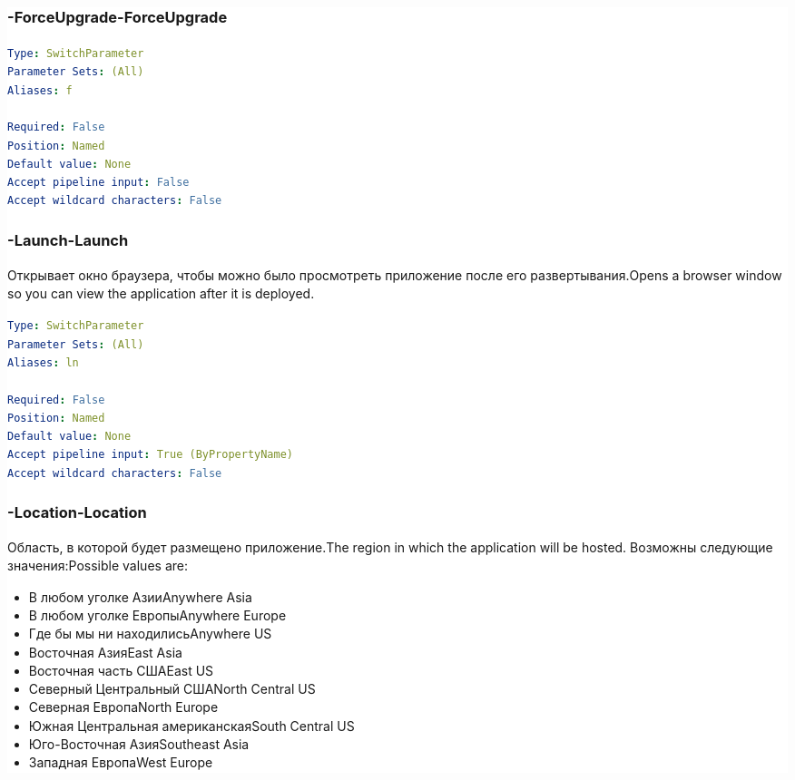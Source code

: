 ### <span data-ttu-id="6f2fb-125">-ForceUpgrade</span><span class="sxs-lookup"><span data-stu-id="6f2fb-125">-ForceUpgrade</span></span>
```yaml
Type: SwitchParameter
Parameter Sets: (All)
Aliases: f

Required: False
Position: Named
Default value: None
Accept pipeline input: False
Accept wildcard characters: False
```

### <span data-ttu-id="6f2fb-126">-Launch</span><span class="sxs-lookup"><span data-stu-id="6f2fb-126">-Launch</span></span>
<span data-ttu-id="6f2fb-127">Открывает окно браузера, чтобы можно было просмотреть приложение после его развертывания.</span><span class="sxs-lookup"><span data-stu-id="6f2fb-127">Opens a browser window so you can view the application after it is deployed.</span></span>

```yaml
Type: SwitchParameter
Parameter Sets: (All)
Aliases: ln

Required: False
Position: Named
Default value: None
Accept pipeline input: True (ByPropertyName)
Accept wildcard characters: False
```

### <span data-ttu-id="6f2fb-128">-Location</span><span class="sxs-lookup"><span data-stu-id="6f2fb-128">-Location</span></span>
<span data-ttu-id="6f2fb-129">Область, в которой будет размещено приложение.</span><span class="sxs-lookup"><span data-stu-id="6f2fb-129">The region in which the application will be hosted.</span></span>
<span data-ttu-id="6f2fb-130">Возможны следующие значения:</span><span class="sxs-lookup"><span data-stu-id="6f2fb-130">Possible values are:</span></span> 
  
- <span data-ttu-id="6f2fb-131">В любом уголке Азии</span><span class="sxs-lookup"><span data-stu-id="6f2fb-131">Anywhere Asia</span></span>
- <span data-ttu-id="6f2fb-132">В любом уголке Европы</span><span class="sxs-lookup"><span data-stu-id="6f2fb-132">Anywhere Europe</span></span>
- <span data-ttu-id="6f2fb-133">Где бы мы ни находились</span><span class="sxs-lookup"><span data-stu-id="6f2fb-133">Anywhere US</span></span>
- <span data-ttu-id="6f2fb-134">Восточная Азия</span><span class="sxs-lookup"><span data-stu-id="6f2fb-134">East Asia</span></span>
- <span data-ttu-id="6f2fb-135">Восточная часть США</span><span class="sxs-lookup"><span data-stu-id="6f2fb-135">East US</span></span>
- <span data-ttu-id="6f2fb-136">Северный Центральный США</span><span class="sxs-lookup"><span data-stu-id="6f2fb-136">North Central US</span></span>
- <span data-ttu-id="6f2fb-137">Северная Европа</span><span class="sxs-lookup"><span data-stu-id="6f2fb-137">North Europe</span></span>
- <span data-ttu-id="6f2fb-138">Южная Центральная американская</span><span class="sxs-lookup"><span data-stu-id="6f2fb-138">South Central US</span></span>
- <span data-ttu-id="6f2fb-139">Юго-Восточная Азия</span><span class="sxs-lookup"><span data-stu-id="6f2fb-139">Southeast Asia</span></span>
- <span data-ttu-id="6f2fb-140">Западная Европа</span><span class="sxs-lookup"><span data-stu-id="6f2fb-140">West Europe</span></span>